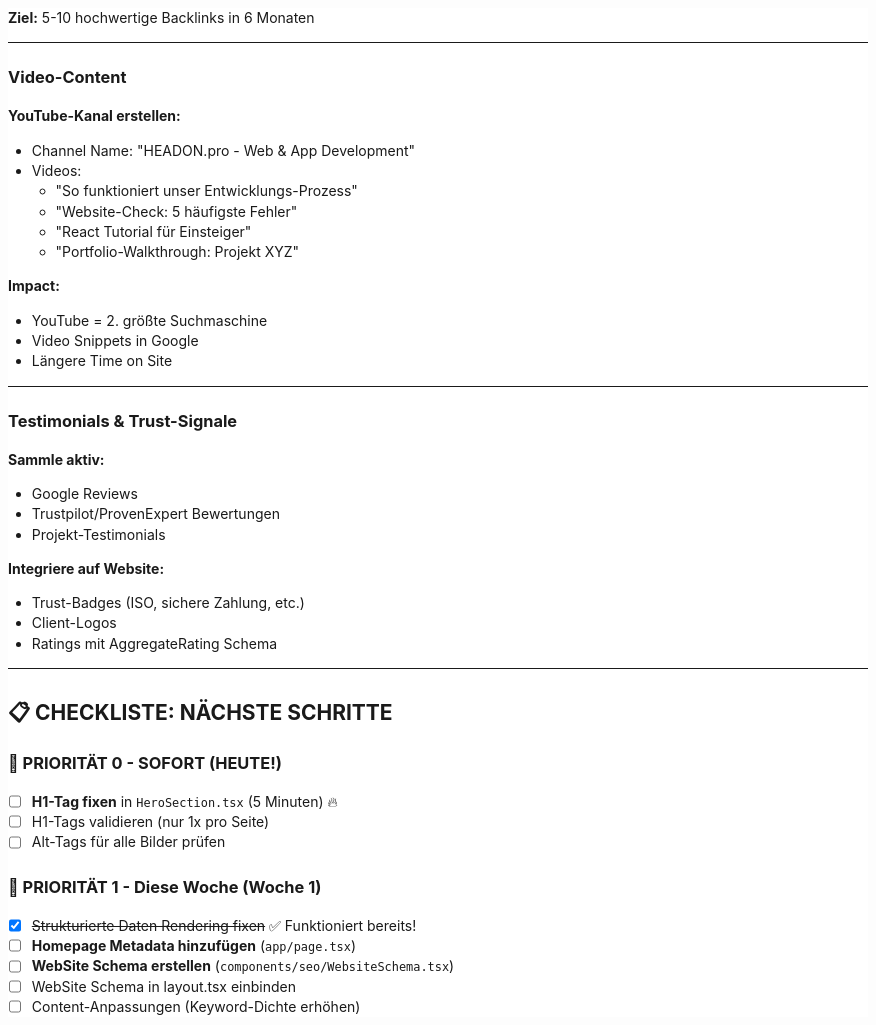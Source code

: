 **Ziel:** 5-10 hochwertige Backlinks in 6 Monaten

---

### Video-Content

**YouTube-Kanal erstellen:**

- Channel Name: "HEADON.pro - Web & App Development"
- Videos:
  - "So funktioniert unser Entwicklungs-Prozess"
  - "Website-Check: 5 häufigste Fehler"
  - "React Tutorial für Einsteiger"
  - "Portfolio-Walkthrough: Projekt XYZ"

**Impact:**

- YouTube = 2. größte Suchmaschine
- Video Snippets in Google
- Längere Time on Site

---

### Testimonials & Trust-Signale

**Sammle aktiv:**

- Google Reviews
- Trustpilot/ProvenExpert Bewertungen
- Projekt-Testimonials

**Integriere auf Website:**

- Trust-Badges (ISO, sichere Zahlung, etc.)
- Client-Logos
- Ratings mit AggregateRating Schema

---

## 📋 CHECKLISTE: NÄCHSTE SCHRITTE

### 🚨 PRIORITÄT 0 - SOFORT (HEUTE!)

- [ ] **H1-Tag fixen** in `HeroSection.tsx` (5 Minuten) 🔥
- [ ] H1-Tags validieren (nur 1x pro Seite)
- [ ] Alt-Tags für alle Bilder prüfen

### 🔴 PRIORITÄT 1 - Diese Woche (Woche 1)

- [x] ~~Strukturierte Daten Rendering fixen~~ ✅ Funktioniert bereits!
- [ ] **Homepage Metadata hinzufügen** (`app/page.tsx`)
- [ ] **WebSite Schema erstellen** (`components/seo/WebsiteSchema.tsx`)
- [ ] WebSite Schema in layout.tsx einbinden
- [ ] Content-Anpassungen (Keyword-Dichte erhöhen)
